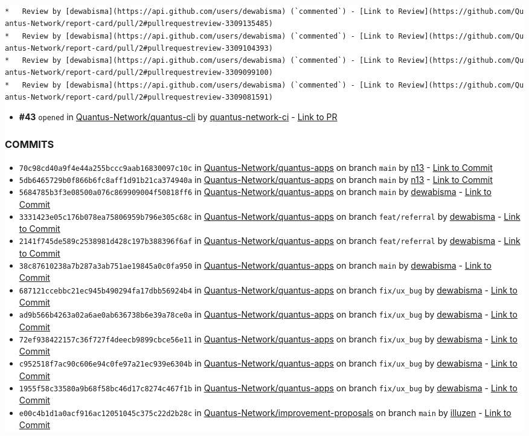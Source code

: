     *   Review by [dewabisma](https://api.github.com/users/dewabisma) (`commented`) - [Link to Review](https://github.com/Quantus-Network/report-card/pull/2#pullrequestreview-3309135485)
    *   Review by [dewabisma](https://api.github.com/users/dewabisma) (`commented`) - [Link to Review](https://github.com/Quantus-Network/report-card/pull/2#pullrequestreview-3309104393)
    *   Review by [dewabisma](https://api.github.com/users/dewabisma) (`commented`) - [Link to Review](https://github.com/Quantus-Network/report-card/pull/2#pullrequestreview-3309099100)
    *   Review by [dewabisma](https://api.github.com/users/dewabisma) (`commented`) - [Link to Review](https://github.com/Quantus-Network/report-card/pull/2#pullrequestreview-3309081591)
*   **#43** `opened` in [Quantus-Network/quantus-cli](https://api.github.com/repos/Quantus-Network/quantus-cli) by [quantus-network-ci](https://api.github.com/users/quantus-network-ci) - [Link to PR](https://github.com/Quantus-Network/quantus-cli/pull/43)

### COMMITS

*   `70c98cd40a9f4e44a255bccc9aab16830097c10c` in [Quantus-Network/quantus-apps](https://api.github.com/repos/Quantus-Network/quantus-apps) on branch `main` by [n13](https://api.github.com/users/n13) - [Link to Commit](https://github.com/Quantus-Network/quantus-apps/commit/70c98cd40a9f4e44a255bccc9aab16830097c10c)
*   `5db6465729b0f866b6fc8aff1d91b21ca374940a` in [Quantus-Network/quantus-apps](https://api.github.com/repos/Quantus-Network/quantus-apps) on branch `main` by [n13](https://api.github.com/users/n13) - [Link to Commit](https://github.com/Quantus-Network/quantus-apps/commit/5db6465729b0f866b6fc8aff1d91b21ca374940a)
*   `5684785b3f3e08500a076c869909004f50818ff6` in [Quantus-Network/quantus-apps](https://api.github.com/repos/Quantus-Network/quantus-apps) on branch `main` by [dewabisma](https://api.github.com/users/dewabisma) - [Link to Commit](https://github.com/Quantus-Network/quantus-apps/commit/5684785b3f3e08500a076c869909004f50818ff6)
*   `3331423e05c176b078ea75806959b796e305c68c` in [Quantus-Network/quantus-apps](https://api.github.com/repos/Quantus-Network/quantus-apps) on branch `feat/referral` by [dewabisma](https://api.github.com/users/dewabisma) - [Link to Commit](https://github.com/Quantus-Network/quantus-apps/commit/3331423e05c176b078ea75806959b796e305c68c)
*   `2141f745de589c2538981d428c197b388396f6af` in [Quantus-Network/quantus-apps](https://api.github.com/repos/Quantus-Network/quantus-apps) on branch `feat/referral` by [dewabisma](https://api.github.com/users/dewabisma) - [Link to Commit](https://github.com/Quantus-Network/quantus-apps/commit/2141f745de589c2538981d428c197b388396f6af)
*   `38c87610238a7b287a3ab751ae19845a0c0fa950` in [Quantus-Network/quantus-apps](https://api.github.com/repos/Quantus-Network/quantus-apps) on branch `main` by [dewabisma](https://api.github.com/users/dewabisma) - [Link to Commit](https://github.com/Quantus-Network/quantus-apps/commit/38c87610238a7b287a3ab751ae19845a0c0fa950)
*   `687121ccebbc21ec945b490294fa17dbb56924b4` in [Quantus-Network/quantus-apps](https://api.github.com/repos/Quantus-Network/quantus-apps) on branch `fix/ux_bug` by [dewabisma](https://api.github.com/users/dewabisma) - [Link to Commit](https://github.com/Quantus-Network/quantus-apps/commit/687121ccebbc21ec945b490294fa17dbb56924b4)
*   `ad9b566b4263a02a6ae0ab636738b6e39a78ce0a` in [Quantus-Network/quantus-apps](https://api.github.com/repos/Quantus-Network/quantus-apps) on branch `fix/ux_bug` by [dewabisma](https://api.github.com/users/dewabisma) - [Link to Commit](https://github.com/Quantus-Network/quantus-apps/commit/ad9b566b4263a02a6ae0ab636738b6e39a78ce0a)
*   `72ef938422157c36f727f4deecb9899cbce56e11` in [Quantus-Network/quantus-apps](https://api.github.com/repos/Quantus-Network/quantus-apps) on branch `fix/ux_bug` by [dewabisma](https://api.github.com/users/dewabisma) - [Link to Commit](https://github.com/Quantus-Network/quantus-apps/commit/72ef938422157c36f727f4deecb9899cbce56e11)
*   `c952518f7ac90c606e94c0fe97a21ec939e6304b` in [Quantus-Network/quantus-apps](https://api.github.com/repos/Quantus-Network/quantus-apps) on branch `fix/ux_bug` by [dewabisma](https://api.github.com/users/dewabisma) - [Link to Commit](https://github.com/Quantus-Network/quantus-apps/commit/c952518f7ac90c606e94c0fe97a21ec939e6304b)
*   `1955f58c33580a9b68f58bc46d17c8274c467f1b` in [Quantus-Network/quantus-apps](https://api.github.com/repos/Quantus-Network/quantus-apps) on branch `fix/ux_bug` by [dewabisma](https://api.github.com/users/dewabisma) - [Link to Commit](https://github.com/Quantus-Network/quantus-apps/commit/1955f58c33580a9b68f58bc46d17c8274c467f1b)
*   `e00c4b1d1a0acf916ac12051045c375c22d2b28c` in [Quantus-Network/improvement-proposals](https://api.github.com/repos/Quantus-Network/improvement-proposals) on branch `main` by [illuzen](https://api.github.com/users/illuzen) - [Link to Commit](https://github.com/Quantus-Network/improvement-proposals/commit/e00c4b1d1a0acf916ac12051045c375c22d2b28c)